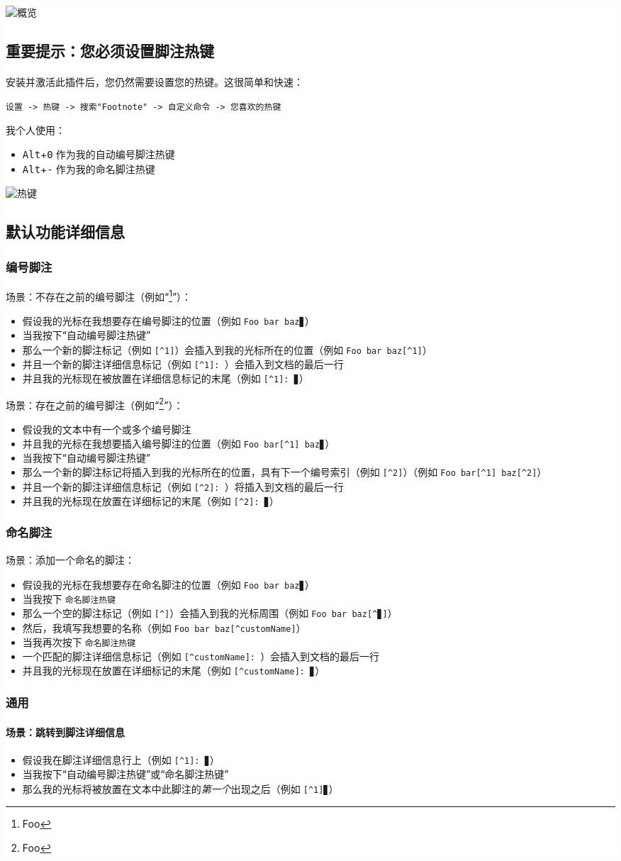 ![概览](https://user-images.githubusercontent.com/68677082/228686351-fe71a0ec-be56-4d70-93c1-01925dd6380f.gif)

## 重要提示：您必须设置脚注热键

安装并激活此插件后，您仍然需要设置您的热键。这很简单和快速：

`设置 -> 热键 -> 搜索"Footnote" -> 自定义命令 -> 您喜欢的热键`

我个人使用：

- <kbd>Alt</kbd>+<kbd>0</kbd> 作为我的自动编号脚注热键
- <kbd>Alt</kbd>+<kbd>-</kbd> 作为我的命名脚注热键

![热键](https://user-images.githubusercontent.com/68677082/228659877-8ea81271-37c4-4fdf-99de-1d4b6ca1c85f.png)

## 默认功能详细信息

### 编号脚注

场景：不存在之前的编号脚注（例如“[^1]”）：

- 假设我的光标在我想要存在编号脚注的位置（例如 `Foo bar baz▊`）
- 当我按下“自动编号脚注热键”
- 那么一个新的脚注标记（例如 `[^1]`）会插入到我的光标所在的位置（例如 `Foo bar baz[^1]`）
- 并且一个新的脚注详细信息标记（例如 `[^1]: `）会插入到文档的最后一行
- 并且我的光标现在被放置在详细信息标记的末尾（例如 `[^1]: ▊`）

场景：存在之前的编号脚注（例如“[^1]”）：

- 假设我的文本中有一个或多个编号脚注
- 并且我的光标在我想要插入编号脚注的位置（例如 `Foo bar[^1] baz▊`）
- 当我按下“自动编号脚注热键”
- 那么一个新的脚注标记将插入到我的光标所在的位置，具有下一个编号索引（例如 `[^2]`）（例如 `Foo bar[^1] baz[^2]`）
- 并且一个新的脚注详细信息标记（例如 `[^2]: `）将插入到文档的最后一行
- 并且我的光标现在放置在详细标记的末尾（例如 `[^2]: ▊`）

### 命名脚注

场景：添加一个命名的脚注：

- 假设我的光标在我想要存在命名脚注的位置（例如 `Foo bar baz▊`）
- 当我按下 `命名脚注热键`
- 那么一个空的脚注标记（例如 `[^]`）会插入到我的光标周围（例如 `Foo bar baz[^▊]`）
- 然后，我填写我想要的名称（例如 `Foo bar baz[^customName]`）
- 当我再次按下 `命名脚注热键`
- 一个匹配的脚注详细信息标记（例如 `[^customName]: `）会插入到文档的最后一行
- 并且我的光标现在放置在详细标记的末尾（例如 `[^customName]: ▊`）

### 通用

#### 场景：跳转到脚注详细信息

- 假设我在脚注详细信息行上（例如 `[^1]: ▊`）
- 当我按下“自动编号脚注热键”或“命名脚注热键”
- 那么我的光标将被放置在文本中此脚注的*第一个*出现之后（例如 `[^1]▊`）


[^1]: Foo
[^2]: Bar
[^1]: Foo
[^2]: Bar
[^3]: Baz
[^1]: Foo
[^2]: Bar
[^1]: Foo
[^2]: Baz
[^3]: Bar▊
  [^1]: 详细信息
  [^1]: 详细信息
  [^1]: 内联脚注细节
  [^1]: 跨越多行的详细信息